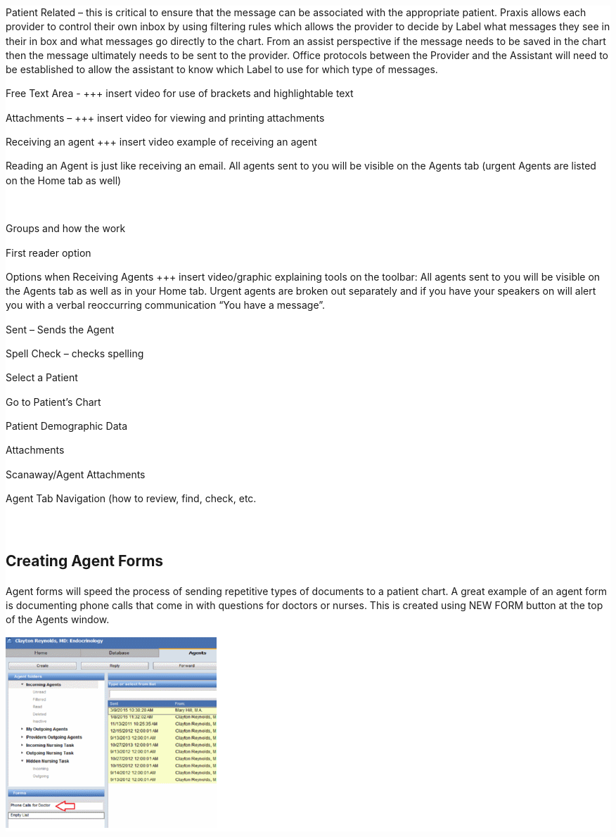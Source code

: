 Patient Related – this is critical to ensure that the message can be associated with the appropriate patient. Praxis allows each provider to control their own inbox by using filtering rules which allows the provider to decide by Label what messages they see in their in box and what messages go directly to the chart. From an assist perspective if the message needs to be saved in the chart then the message ultimately needs to be sent to the provider. Office protocols between the Provider and the Assistant will need to be established to allow the assistant to know which Label to use for which type of messages.

Free Text Area - +++ insert video for use of brackets and highlightable text

Attachments – +++ insert video for viewing and printing attachments

Receiving an agent +++ insert video example of receiving an agent

Reading an Agent is just like receiving an email. All agents sent to you will be visible on the Agents tab (urgent Agents are listed on the Home tab as well)

  
 

Groups and how the work

First reader option

Options when Receiving Agents +++ insert video/graphic explaining tools on the toolbar: All agents sent to you will be visible on the Agents tab as well as in your Home tab. Urgent agents are broken out separately and if you have your speakers on will alert you with a verbal reoccurring communication “You have a message”.

Sent – Sends the Agent

Spell Check – checks spelling

Select a Patient

Go to Patient’s Chart

Patient Demographic Data

Attachments

Scanaway/Agent Attachments

Agent Tab Navigation (how to review, find, check, etc.

  
 

## Creating Agent Forms

Agent forms will speed the process of sending repetitive types of documents to a patient chart. A great example of an agent form is documenting phone calls that come in with questions for doctors or nurses. This is created using NEW FORM button at the top of the Agents window.

![](/assistant_quickstart/5d6f2f14d47320ecb4915a6239c66ab0_html_615a83a3.gif)
